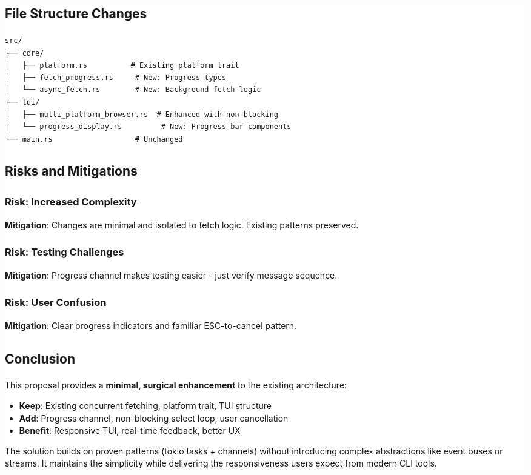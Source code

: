 ## File Structure Changes

```
src/
├── core/
│   ├── platform.rs          # Existing platform trait
│   ├── fetch_progress.rs     # New: Progress types
│   └── async_fetch.rs        # New: Background fetch logic
├── tui/
│   ├── multi_platform_browser.rs  # Enhanced with non-blocking
│   └── progress_display.rs         # New: Progress bar components
└── main.rs                   # Unchanged
```

## Risks and Mitigations

### Risk: Increased Complexity
**Mitigation**: Changes are minimal and isolated to fetch logic. Existing patterns preserved.

### Risk: Testing Challenges
**Mitigation**: Progress channel makes testing easier - just verify message sequence.

### Risk: User Confusion
**Mitigation**: Clear progress indicators and familiar ESC-to-cancel pattern.

## Conclusion

This proposal provides a **minimal, surgical enhancement** to the existing architecture:

- **Keep**: Existing concurrent fetching, platform trait, TUI structure
- **Add**: Progress channel, non-blocking select loop, user cancellation
- **Benefit**: Responsive TUI, real-time feedback, better UX

The solution builds on proven patterns (tokio tasks + channels) without introducing complex abstractions like event buses or streams. It maintains the simplicity while delivering the responsiveness users expect from modern CLI tools.

